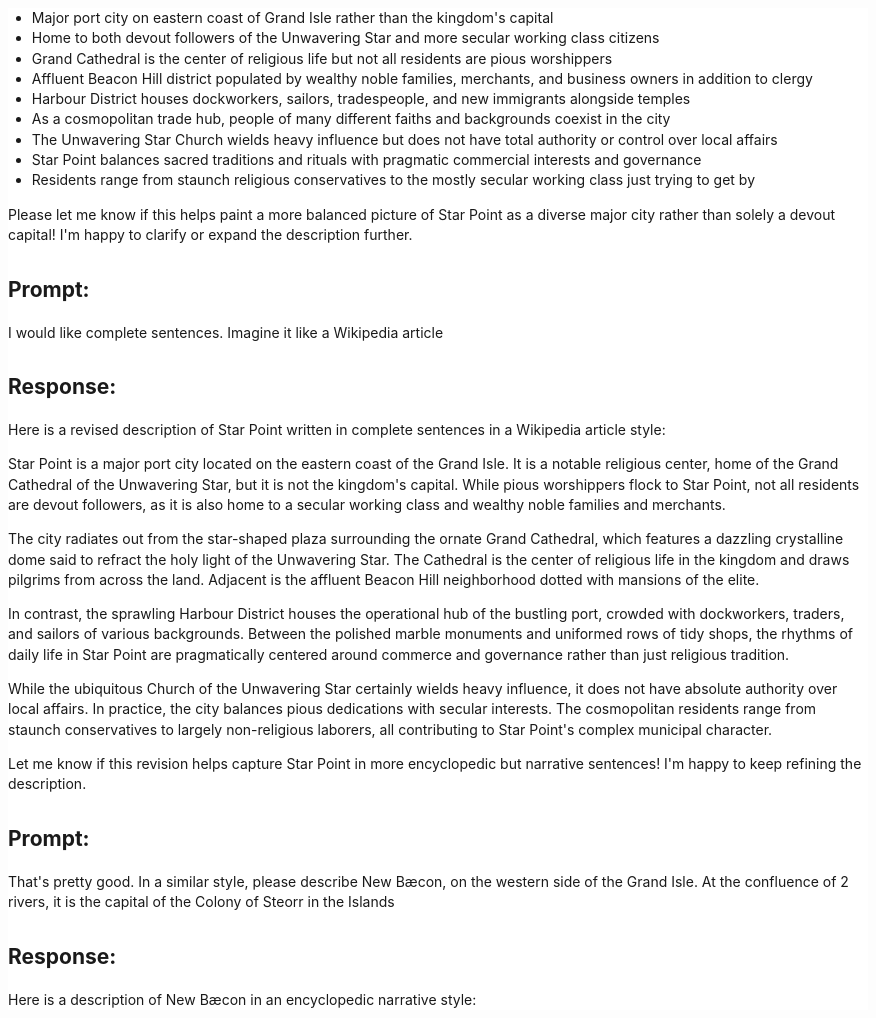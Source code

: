 * Major port city on eastern coast of Grand Isle rather than the kingdom's capital
* Home to both devout followers of the Unwavering Star and more secular working class citizens
* Grand Cathedral is the center of religious life but not all residents are pious worshippers
* Affluent Beacon Hill district populated by wealthy noble families, merchants, and business owners in addition to clergy
* Harbour District houses dockworkers, sailors, tradespeople, and new immigrants alongside temples
* As a cosmopolitan trade hub, people of many different faiths and backgrounds coexist in the city
* The Unwavering Star Church wields heavy influence but does not have total authority or control over local affairs
* Star Point balances sacred traditions and rituals with pragmatic commercial interests and governance
* Residents range from staunch religious conservatives to the mostly secular working class just trying to get by

Please let me know if this helps paint a more balanced picture of Star Point as a diverse major city rather than solely a devout capital! I'm happy to clarify or expand the description further.

## Prompt:
I would like complete sentences. Imagine it like a Wikipedia article

## Response:
Here is a revised description of Star Point written in complete sentences in a Wikipedia article style:

Star Point is a major port city located on the eastern coast of the Grand Isle. It is a notable religious center, home of the Grand Cathedral of the Unwavering Star, but it is not the kingdom's capital. While pious worshippers flock to Star Point, not all residents are devout followers, as it is also home to a secular working class and wealthy noble families and merchants.

The city radiates out from the star-shaped plaza surrounding the ornate Grand Cathedral, which features a dazzling crystalline dome said to refract the holy light of the Unwavering Star. The Cathedral is the center of religious life in the kingdom and draws pilgrims from across the land. Adjacent is the affluent Beacon Hill neighborhood dotted with mansions of the elite.

In contrast, the sprawling Harbour District houses the operational hub of the bustling port, crowded with dockworkers, traders, and sailors of various backgrounds. Between the polished marble monuments and uniformed rows of tidy shops, the rhythms of daily life in Star Point are pragmatically centered around commerce and governance rather than just religious tradition.

While the ubiquitous Church of the Unwavering Star certainly wields heavy influence, it does not have absolute authority over local affairs. In practice, the city balances pious dedications with secular interests. The cosmopolitan residents range from staunch conservatives to largely non-religious laborers, all contributing to Star Point's complex municipal character.

Let me know if this revision helps capture Star Point in more encyclopedic but narrative sentences! I'm happy to keep refining the description.

## Prompt:
That's pretty good. In a similar style, please describe New Bæcon, on the western side of the Grand Isle. At the confluence of 2 rivers, it is the capital of the Colony of Steorr in the Islands

## Response:
Here is a description of New Bæcon in an encyclopedic narrative style:

